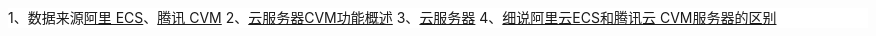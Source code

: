1、数据来源[阿里 ECS](https://ecs-buy.aliyun.com/simple/#/simple)、[腾讯 CVM](https://ecs-buy.aliyun.com/simple/#/simple)
2、[云服务器CVM功能概述](https://cloud.tencent.com/developer/information/%E4%BA%91%E6%9C%8D%E5%8A%A1%E5%99%A8CVM%E5%8A%9F%E8%83%BD%E6%A6%82%E8%BF%B0)
3、[云服务器](https://baike.baidu.com/item/%E4%BA%91%E6%9C%8D%E5%8A%A1%E5%99%A8/6392664)
4、[细说阿里云ECS和腾讯云 CVM服务器的区别](http://www.gongya.net/post/51.html)